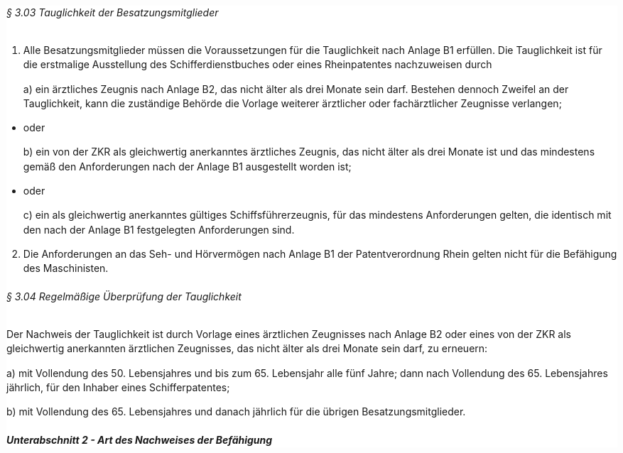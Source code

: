 ###### § 3.03 Tauglichkeit der Besatzungsmitglieder


1.  Alle Besatzungsmitglieder müssen die Voraussetzungen für die
    Tauglichkeit nach Anlage B1 erfüllen. Die Tauglichkeit ist für die
    erstmalige Ausstellung des Schifferdienstbuches oder eines
    Rheinpatentes nachzuweisen durch

    a)  ein ärztliches Zeugnis nach Anlage B2, das nicht älter als drei Monate
        sein darf. Bestehen dennoch Zweifel an der Tauglichkeit, kann die
        zuständige Behörde die Vorlage weiterer ärztlicher oder fachärztlicher
        Zeugnisse verlangen;





*   oder

    b)  ein von der ZKR als gleichwertig anerkanntes ärztliches Zeugnis, das
        nicht älter als drei Monate ist und das mindestens gemäß den
        Anforderungen nach der Anlage B1 ausgestellt worden ist;





*   oder

    c)  ein als gleichwertig anerkanntes gültiges Schiffsführerzeugnis, für
        das mindestens Anforderungen gelten, die identisch mit den nach der
        Anlage B1 festgelegten Anforderungen sind.





2.  Die Anforderungen an das Seh- und Hörvermögen nach Anlage B1 der
    Patentverordnung Rhein gelten nicht für die Befähigung des
    Maschinisten.





###### § 3.04 Regelmäßige Überprüfung der Tauglichkeit

Der Nachweis der Tauglichkeit ist durch Vorlage eines ärztlichen
Zeugnisses nach Anlage B2 oder eines von der ZKR als gleichwertig
anerkannten ärztlichen Zeugnisses, das nicht älter als drei Monate
sein darf, zu erneuern:

a)  mit Vollendung des 50. Lebensjahres und bis zum 65. Lebensjahr alle
    fünf Jahre; dann nach Vollendung des 65. Lebensjahres jährlich, für
    den Inhaber eines Schifferpatentes;


b)  mit Vollendung des 65. Lebensjahres und danach jährlich für die
    übrigen Besatzungsmitglieder.





##### Unterabschnitt 2 - Art des Nachweises der Befähigung
